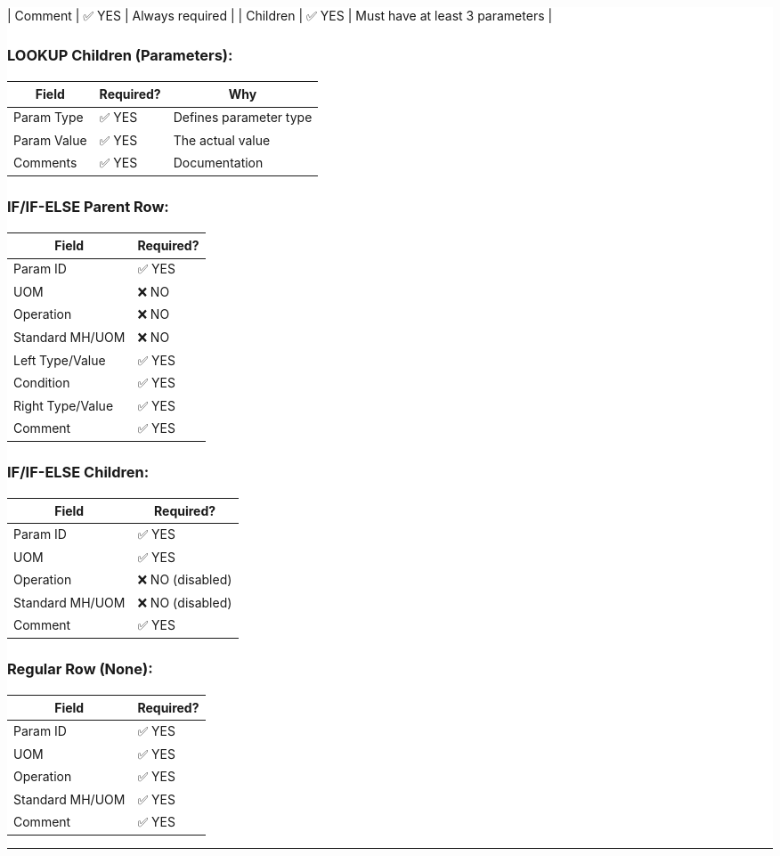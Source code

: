 | Comment | ✅ YES | Always required |
| Children | ✅ YES | Must have at least 3 parameters |

### LOOKUP Children (Parameters):
| Field | Required? | Why |
|-------|-----------|-----|
| Param Type | ✅ YES | Defines parameter type |
| Param Value | ✅ YES | The actual value |
| Comments | ✅ YES | Documentation |

### IF/IF-ELSE Parent Row:
| Field | Required? |
|-------|-----------|
| Param ID | ✅ YES |
| UOM | ❌ NO |
| Operation | ❌ NO |
| Standard MH/UOM | ❌ NO |
| Left Type/Value | ✅ YES |
| Condition | ✅ YES |
| Right Type/Value | ✅ YES |
| Comment | ✅ YES |

### IF/IF-ELSE Children:
| Field | Required? |
|-------|-----------|
| Param ID | ✅ YES |
| UOM | ✅ YES |
| Operation | ❌ NO (disabled) |
| Standard MH/UOM | ❌ NO (disabled) |
| Comment | ✅ YES |

### Regular Row (None):
| Field | Required? |
|-------|-----------|
| Param ID | ✅ YES |
| UOM | ✅ YES |
| Operation | ✅ YES |
| Standard MH/UOM | ✅ YES |
| Comment | ✅ YES |

---